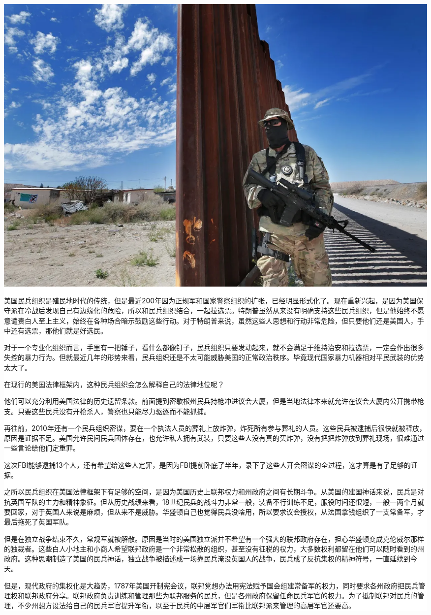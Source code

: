 ![](/images/btnews/0101_0200/0187/image45.webp)

美国民兵组织是殖民地时代的传统，但是最近200年因为正规军和国家警察组织的扩张，已经明显形式化了。现在重新兴起，是因为美国保守派在冷战后发现自己有边缘化的危险，所以和民兵组织结合，一起拉选票。特朗普虽然从来没有明确支持这些民兵组织，但是他始终不愿意谴责白人至上主义，始终在各种场合暗示鼓励这些行动。对于特朗普来说，虽然这些人思想和行动非常危险，但只要他们还是美国人，手中还有选票，那他们就是好选民。

对于一个专业化组织而言，手里有一把锤子，看什么都像钉子，民兵组织只要发动起来，就不会满足于维持治安和拉选票，一定会作出很多失控的暴力行为。但就最近几年的形势来看，民兵组织还是不太可能威胁美国的正常政治秩序。毕竟现代国家暴力机器相对平民武装的优势太大了。

在现行的美国法律框架内，这种民兵组织会怎么解释自己的法律地位呢？

他们可以充分利用美国法律的历史遗留条款。前面提到密歇根州民兵持枪冲进议会大厦，但是当地法律本来就允许在议会大厦内公开携带枪支。只要这些民兵没有开枪杀人，警察也只能尽力驱逐而不能抓捕。

再往前，2010年还有一个民兵组织密谋，要在一个执法人员的葬礼上放炸弹，炸死所有参与葬礼的人员。这些民兵被逮捕后很快就被释放，原因是证据不足。美国允许民间民兵团体存在，也允许私人拥有武装，只要这些人没有真的买炸弹，没有把把炸弹放到葬礼现场，很难通过一些言论给他们定重罪。

这次FBI能够逮捕13个人，还有希望给这些人定罪，是因为FBI提前卧底了半年，录下了这些人开会密谋的全过程，这才算是有了足够的证据。

之所以民兵组织在美国法律框架下有足够的空间，是因为美国历史上联邦权力和州政府之间有长期斗争。从美国的建国神话来说，民兵是对抗英国军队的主力和精神象征。但从历史战绩来看，18世纪民兵的战斗力非常一般，装备不行训练不足，服役时间还很短，一般一两个月就要回家，对于英国人来说是麻烦，但从来不是威胁。华盛顿自己也觉得民兵没啥用，所以要求议会授权，从法国拿钱组织了一支常备军，才最后拖死了英国军队。

但是在独立战争结束不久，常规军就被解散。原因是当时的美国独立派并不希望有一个强大的联邦政府存在，担心华盛顿变成克伦威尔那样的独裁者。这些白人小地主和小商人希望联邦政府是一个非常松散的组织，甚至没有征税的权力，大多数权利都留在他们可以随时看到的州政府。这种思潮制造了美国的民兵神话，独立战争被描述成一场靠民兵淹没英国人的战争，民兵成了反抗集权的精神符号，一直延续到今天。

但是，现代政府的集权化是大趋势，1787年美国开制宪会议，联邦党想办法用宪法赋予国会组建常备军的权力，同时要求各州政府把民兵管理权和联邦政府分享。联邦政府负责训练和管理那些为联邦服务的民兵，但是各州政府保留任命民兵军官的权力。为了抵制联邦对民兵的管理，不少州想方设法给自己的民兵军官提升军衔，以至于民兵的中层军官们军衔比联邦派来管理的高层军官还要高。
